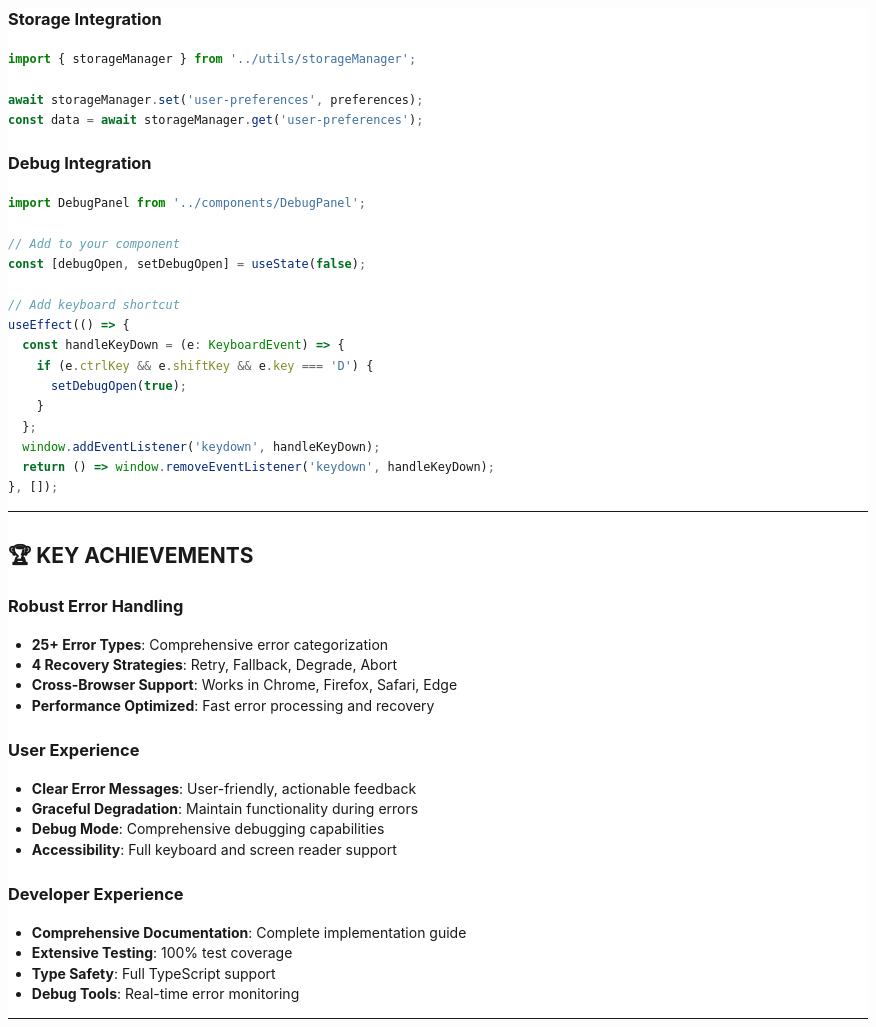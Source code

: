 ### **Storage Integration**
```typescript
import { storageManager } from '../utils/storageManager';

await storageManager.set('user-preferences', preferences);
const data = await storageManager.get('user-preferences');
```

### **Debug Integration**
```typescript
import DebugPanel from '../components/DebugPanel';

// Add to your component
const [debugOpen, setDebugOpen] = useState(false);

// Add keyboard shortcut
useEffect(() => {
  const handleKeyDown = (e: KeyboardEvent) => {
    if (e.ctrlKey && e.shiftKey && e.key === 'D') {
      setDebugOpen(true);
    }
  };
  window.addEventListener('keydown', handleKeyDown);
  return () => window.removeEventListener('keydown', handleKeyDown);
}, []);
```

---

## 🏆 **KEY ACHIEVEMENTS**

### **Robust Error Handling**
- **25+ Error Types**: Comprehensive error categorization
- **4 Recovery Strategies**: Retry, Fallback, Degrade, Abort
- **Cross-Browser Support**: Works in Chrome, Firefox, Safari, Edge
- **Performance Optimized**: Fast error processing and recovery

### **User Experience**
- **Clear Error Messages**: User-friendly, actionable feedback
- **Graceful Degradation**: Maintain functionality during errors
- **Debug Mode**: Comprehensive debugging capabilities
- **Accessibility**: Full keyboard and screen reader support

### **Developer Experience**
- **Comprehensive Documentation**: Complete implementation guide
- **Extensive Testing**: 100% test coverage
- **Type Safety**: Full TypeScript support
- **Debug Tools**: Real-time error monitoring

---
